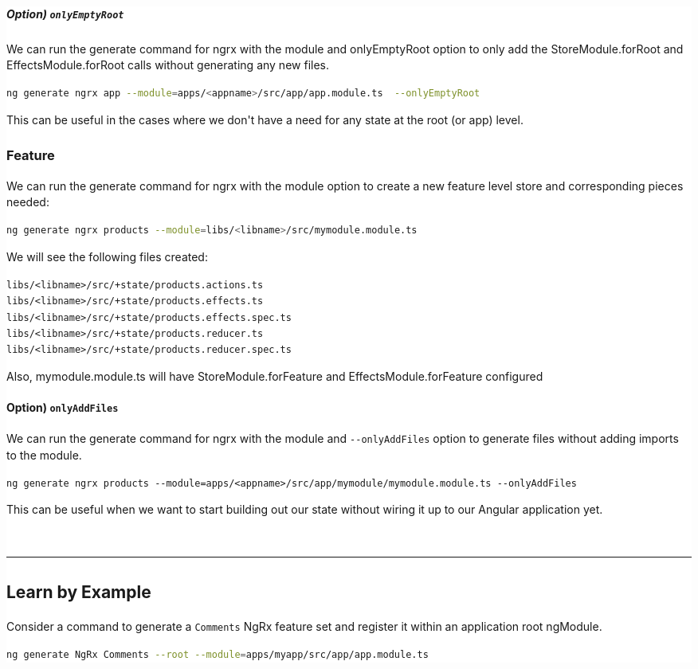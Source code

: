 ##### Option) `onlyEmptyRoot`

We can run the generate command for ngrx with the module and onlyEmptyRoot option to only add the StoreModule.forRoot and EffectsModule.forRoot calls without generating any new files.

```bash
ng generate ngrx app --module=apps/<appname>/src/app/app.module.ts  --onlyEmptyRoot
```

This can be useful in the cases where we don't have a need for any state at the root (or app) level.

### Feature

We can run the generate command for ngrx with the module option to create a new feature level store and corresponding pieces needed:

```bash
ng generate ngrx products --module=libs/<libname>/src/mymodule.module.ts
```

We will see the following files created:

```console
libs/<libname>/src/+state/products.actions.ts
libs/<libname>/src/+state/products.effects.ts
libs/<libname>/src/+state/products.effects.spec.ts
libs/<libname>/src/+state/products.reducer.ts
libs/<libname>/src/+state/products.reducer.spec.ts
```

Also, mymodule.module.ts will have StoreModule.forFeature and EffectsModule.forFeature configured

#### Option) `onlyAddFiles`

We can run the generate command for ngrx with the module and `--onlyAddFiles` option to generate files without adding imports to the module.

```console
ng generate ngrx products --module=apps/<appname>/src/app/mymodule/mymodule.module.ts --onlyAddFiles
```

This can be useful when we want to start building out our state without wiring it up to our Angular application yet.

<br/>
  
----

## Learn by Example

Consider a command to generate a `Comments` NgRx feature set and register it within an application root ngModule.

```bash
ng generate NgRx Comments --root --module=apps/myapp/src/app/app.module.ts
```
